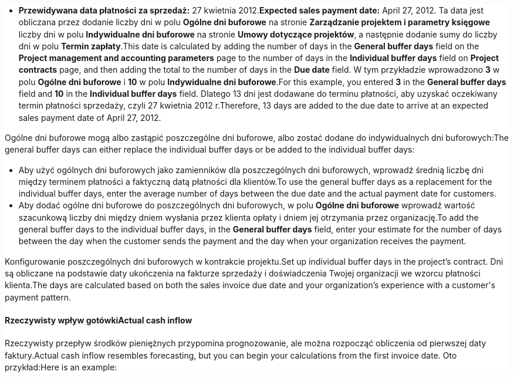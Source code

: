 -   <span data-ttu-id="4c9b1-383">**Przewidywana data płatności za sprzedaż:** 27 kwietnia 2012.</span><span class="sxs-lookup"><span data-stu-id="4c9b1-383">**Expected sales payment date:** April 27, 2012.</span></span> <span data-ttu-id="4c9b1-384">Ta data jest obliczana przez dodanie liczby dni w polu **Ogólne dni buforowe** na stronie **Zarządzanie projektem i parametry księgowe** liczby dni w polu **Indywidualne dni buforowe** na stronie **Umowy dotyczące projektów**, a następnie dodanie sumy do liczby dni w polu **Termin zapłaty**.</span><span class="sxs-lookup"><span data-stu-id="4c9b1-384">This date is calculated by adding the number of days in the **General buffer days** field on the **Project management and accounting parameters** page to the number of days in the **Individual buffer days** field on **Project contracts** page, and then adding the total to the number of days in the **Due date** field.</span></span> <span data-ttu-id="4c9b1-385">W tym przykładzie wprowadzono **3** w polu **Ogólne dni buforowe** i **10** w polu **Indywidualne dni buforowe**.</span><span class="sxs-lookup"><span data-stu-id="4c9b1-385">For this example, you entered **3** in the **General buffer days** field and **10** in the **Individual buffer days** field.</span></span> <span data-ttu-id="4c9b1-386">Dlatego 13 dni jest dodawane do terminu płatności, aby uzyskać oczekiwany termin płatności sprzedaży, czyli 27 kwietnia 2012 r.</span><span class="sxs-lookup"><span data-stu-id="4c9b1-386">Therefore, 13 days are added to the due date to arrive at an expected sales payment date of April 27, 2012.</span></span>

<span data-ttu-id="4c9b1-387">Ogólne dni buforowe mogą albo zastąpić poszczególne dni buforowe, albo zostać dodane do indywidualnych dni buforowych:</span><span class="sxs-lookup"><span data-stu-id="4c9b1-387">The general buffer days can either replace the individual buffer days or be added to the individual buffer days:</span></span>

-   <span data-ttu-id="4c9b1-388">Aby użyć ogólnych dni buforowych jako zamienników dla poszczególnych dni buforowych, wprowadź średnią liczbę dni między terminem płatności a faktyczną datą płatności dla klientów.</span><span class="sxs-lookup"><span data-stu-id="4c9b1-388">To use the general buffer days as a replacement for the individual buffer days, enter the average number of days between the due date and the actual payment date for customers.</span></span>
-   <span data-ttu-id="4c9b1-389">Aby dodać ogólne dni buforowe do poszczególnych dni buforowych, w polu **Ogólne dni buforowe** wprowadź wartość szacunkową liczby dni między dniem wysłania przez klienta opłaty i dniem jej otrzymania przez organizację.</span><span class="sxs-lookup"><span data-stu-id="4c9b1-389">To add the general buffer days to the individual buffer days, in the **General buffer days** field, enter your estimate for the number of days between the day when the customer sends the payment and the day when your organization receives the payment.</span></span>

<span data-ttu-id="4c9b1-390">Konfigurowanie poszczególnych dni buforowych w kontrakcie projektu.</span><span class="sxs-lookup"><span data-stu-id="4c9b1-390">Set up individual buffer days in the project’s contract.</span></span> <span data-ttu-id="4c9b1-391">Dni są obliczane na podstawie daty ukończenia na fakturze sprzedaży i doświadczenia Twojej organizacji we wzorcu płatności klienta.</span><span class="sxs-lookup"><span data-stu-id="4c9b1-391">The days are calculated based on both the sales invoice due date and your organization’s experience with a customer's payment pattern.</span></span>

#### <a name="actual-cash-inflow"></a><span data-ttu-id="4c9b1-392">Rzeczywisty wpływ gotówki</span><span class="sxs-lookup"><span data-stu-id="4c9b1-392">Actual cash inflow</span></span>

<span data-ttu-id="4c9b1-393">Rzeczywisty przepływ środków pieniężnych przypomina prognozowanie, ale można rozpocząć obliczenia od pierwszej daty faktury.</span><span class="sxs-lookup"><span data-stu-id="4c9b1-393">Actual cash inflow resembles forecasting, but you can begin your calculations from the first invoice date.</span></span> <span data-ttu-id="4c9b1-394">Oto przykład:</span><span class="sxs-lookup"><span data-stu-id="4c9b1-394">Here is an example:</span></span>
